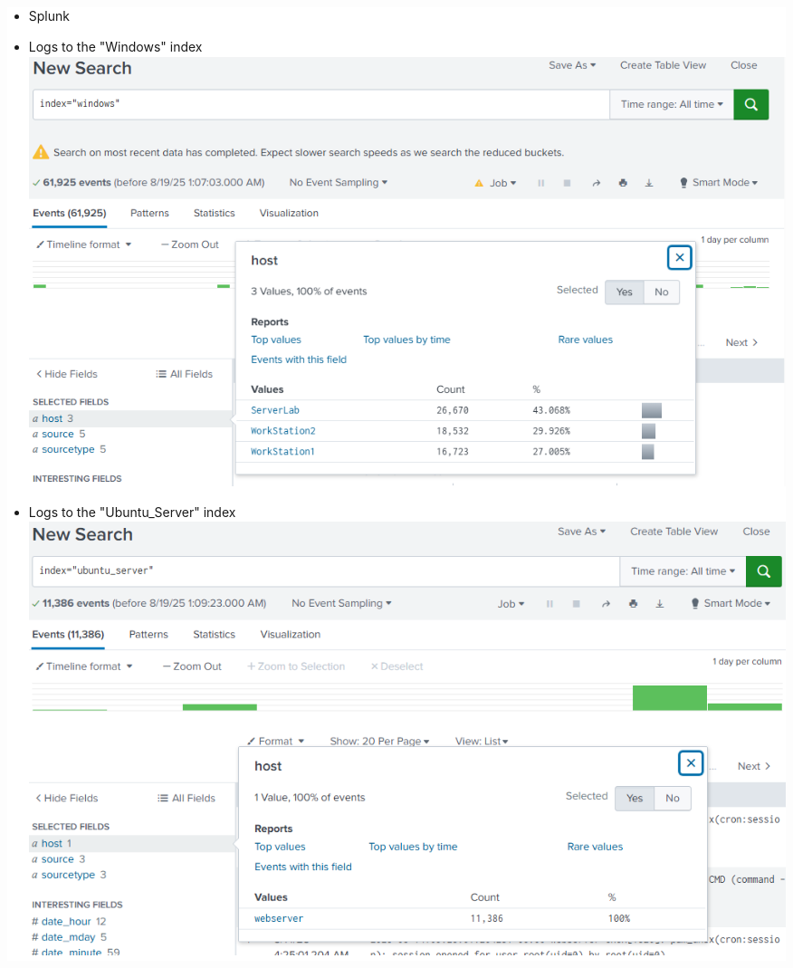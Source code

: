 - Splunk
- Logs to the "Windows" index
    ![imagen58](media/imagen58.png)


- Logs to the "Ubuntu_Server" index
    ![imagen59](media/imagen59.png)
